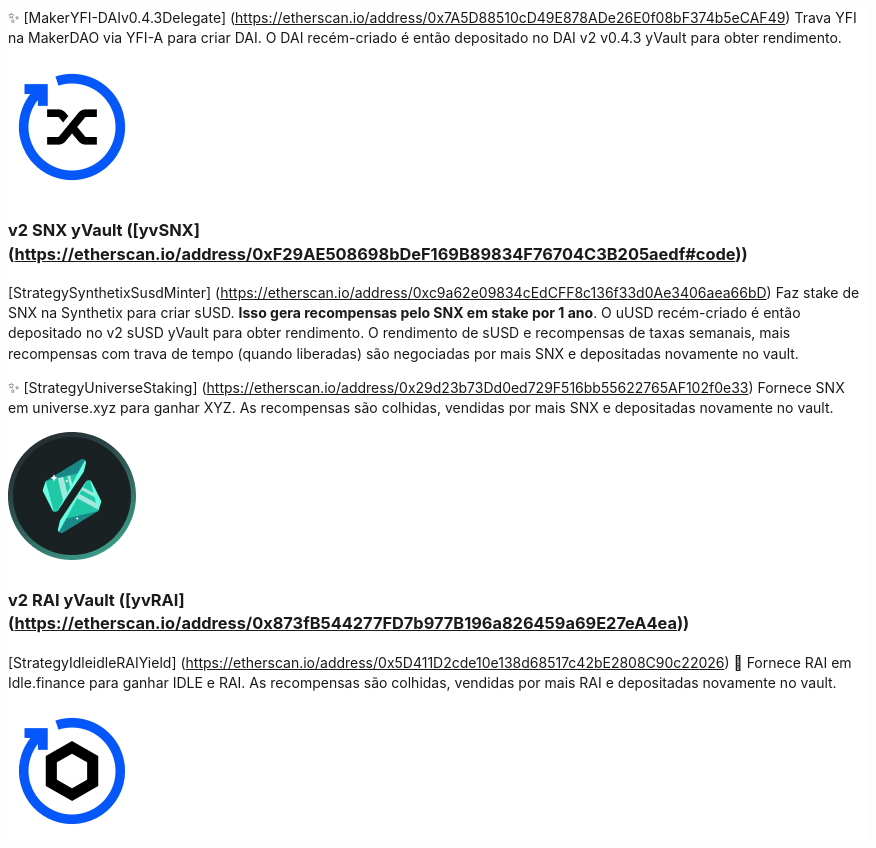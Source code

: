 ✨ [MakerYFI-DAIv0.4.3Delegate] (https://etherscan.io/address/0x7A5D88510cD49E878ADe26E0f08bF374b5eCAF49) 
Trava YFI na MakerDAO via YFI-A para criar DAI. O DAI recém-criado é então depositado no DAI v2 v0.4.3 yVault para obter rendimento.

![](4.png)

### v2 SNX yVault ([yvSNX] (https://etherscan.io/address/0xF29AE508698bDeF169B89834F76704C3B205aedf#code))

[StrategySynthetixSusdMinter] (https://etherscan.io/address/0xc9a62e09834cEdCFF8c136f33d0Ae3406aea66bD)
Faz stake de SNX na Synthetix para criar sUSD. **Isso gera recompensas pelo SNX em stake por 1 ano**. O uUSD recém-criado é então depositado no v2 sUSD yVault para obter rendimento. O rendimento de sUSD e recompensas de taxas semanais, mais recompensas com trava de tempo (quando liberadas) são negociadas por mais SNX e depositadas novamente no vault.

✨ [StrategyUniverseStaking] (https://etherscan.io/address/0x29d23b73Dd0ed729F516bb55622765AF102f0e33) 
Fornece SNX em universe.xyz para ganhar XYZ. As recompensas são colhidas, vendidas por mais SNX e depositadas novamente no vault.

![](5.png)

### v2 RAI yVault ([yvRAI] (https://etherscan.io/address/0x873fB544277FD7b977B196a826459a69E27eA4ea))

[StrategyIdleidleRAIYield] (https://etherscan.io/address/0x5D411D2cde10e138d68517c42bE2808C90c22026) 🚀 
Fornece RAI em Idle.finance para ganhar IDLE e RAI. As recompensas são colhidas, vendidas por mais RAI e depositadas novamente no vault.

![](6.png)
